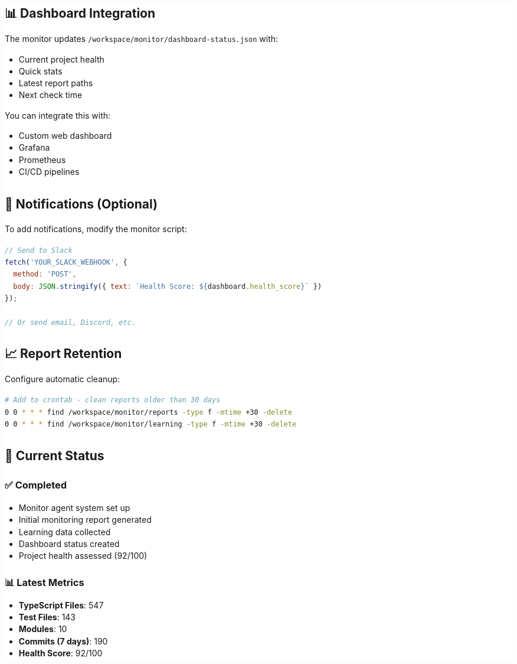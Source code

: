 ## 📊 Dashboard Integration

The monitor updates `/workspace/monitor/dashboard-status.json` with:
- Current project health
- Quick stats
- Latest report paths
- Next check time

You can integrate this with:
- Custom web dashboard
- Grafana
- Prometheus
- CI/CD pipelines

## 🔔 Notifications (Optional)

To add notifications, modify the monitor script:

```javascript
// Send to Slack
fetch('YOUR_SLACK_WEBHOOK', {
  method: 'POST',
  body: JSON.stringify({ text: `Health Score: ${dashboard.health_score}` })
});

// Or send email, Discord, etc.
```

## 📈 Report Retention

Configure automatic cleanup:

```bash
# Add to crontab - clean reports older than 30 days
0 0 * * * find /workspace/monitor/reports -type f -mtime +30 -delete
0 0 * * * find /workspace/monitor/learning -type f -mtime +30 -delete
```

## 🎯 Current Status

### ✅ Completed
- Monitor agent system set up
- Initial monitoring report generated
- Learning data collected
- Dashboard status created
- Project health assessed (92/100)

### 📊 Latest Metrics
- **TypeScript Files**: 547
- **Test Files**: 143
- **Modules**: 10
- **Commits (7 days)**: 190
- **Health Score**: 92/100
